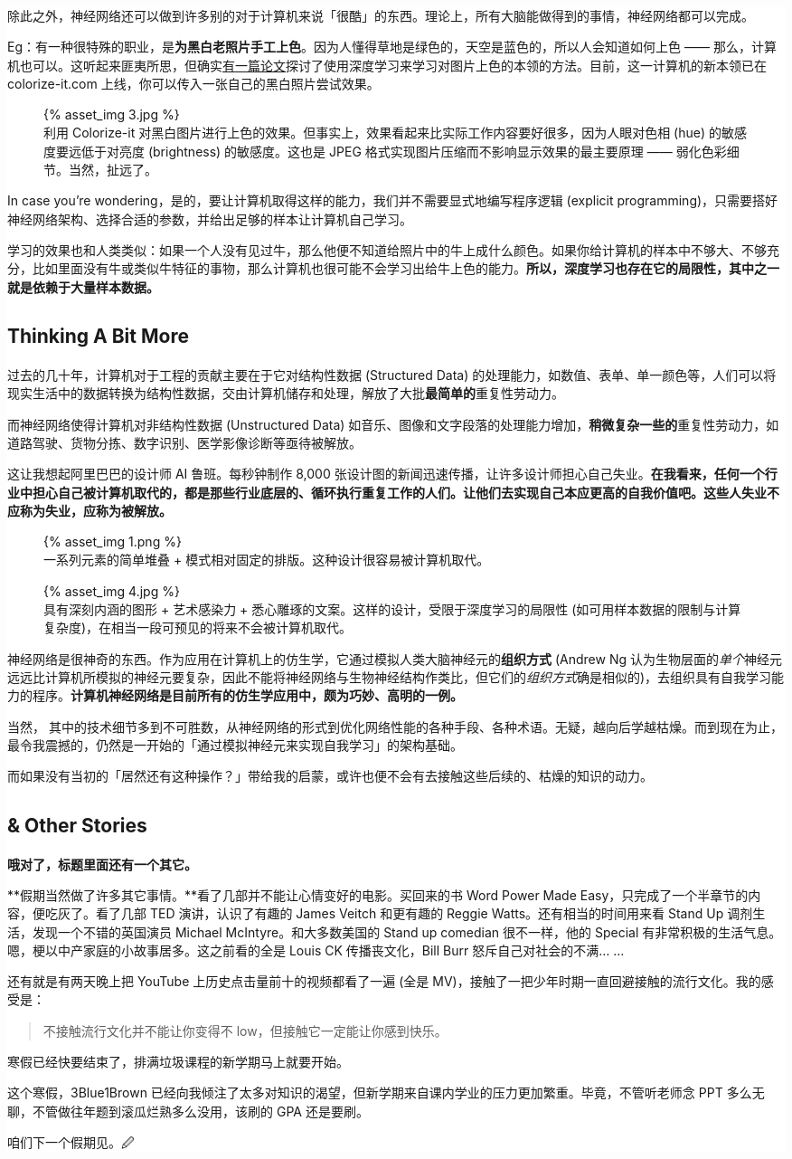 除此之外，神经网络还可以做到许多别的对于计算机来说「很酷」的东西。理论上，所有大脑能做得到的事情，神经网络都可以完成。

Eg：有一种很特殊的职业，是**为黑白老照片手工上色**。因为人懂得草地是绿色的，天空是蓝色的，所以人会知道如何上色 —— 那么，计算机也可以。这听起来匪夷所思，但确实[有一篇论文](https://arxiv.org/pdf/1603.08511.pdf)探讨了使用深度学习来学习对图片上色的本领的方法。目前，这一计算机的新本领已在 colorize-it.com 上线，你可以传入一张自己的黑白照片尝试效果。

<figure>
    {% asset_img 3.jpg %}
    <figcaption>利用 Colorize-it 对黑白图片进行上色的效果。但事实上，效果看起来比实际工作内容要好很多，因为人眼对色相 (hue) 的敏感度要远低于对亮度 (brightness) 的敏感度。这也是 JPEG 格式实现图片压缩而不影响显示效果的最主要原理 —— 弱化色彩细节。当然，扯远了。</figcaption>
</figure>

In case you’re wondering，是的，要让计算机取得这样的能力，我们并不需要显式地编写程序逻辑 (explicit programming)，只需要搭好神经网络架构、选择合适的参数，并给出足够的样本让计算机自己学习。

学习的效果也和人类类似：如果一个人没有见过牛，那么他便不知道给照片中的牛上成什么颜色。如果你给计算机的样本中不够大、不够充分，比如里面没有牛或类似牛特征的事物，那么计算机也很可能不会学习出给牛上色的能力。**所以，深度学习也存在它的局限性，其中之一就是依赖于大量样本数据。**

## Thinking A Bit More

过去的几十年，计算机对于工程的贡献主要在于它对结构性数据 (Structured Data) 的处理能力，如数值、表单、单一颜色等，人们可以将现实生活中的数据转换为结构性数据，交由计算机储存和处理，解放了大批**最简单的**重复性劳动力。

而神经网络使得计算机对非结构性数据 (Unstructured Data) 如音乐、图像和文字段落的处理能力增加，**稍微复杂一些的**重复性劳动力，如道路驾驶、货物分拣、数字识别、医学影像诊断等亟待被解放。

这让我想起阿里巴巴的设计师 AI 鲁班。每秒钟制作 8,000 张设计图的新闻迅速传播，让许多设计师担心自己失业。**在我看来，任何一个行业中担心自己被计算机取代的，都是那些行业底层的、循环执行重复工作的人们。让他们去实现自己本应更高的自我价值吧。这些人失业不应称为失业，应称为被解放。**

<figure>
    {% asset_img 1.png %}
    <figcaption>一系列元素的简单堆叠 + 模式相对固定的排版。这种设计很容易被计算机取代。</figcaption>
</figure>

<figure>
    {% asset_img 4.jpg %}
    <figcaption>具有深刻内涵的图形 + 艺术感染力 + 悉心雕琢的文案。这样的设计，受限于深度学习的局限性 (如可用样本数据的限制与计算复杂度)，在相当一段可预见的将来不会被计算机取代。</figcaption>
</figure>


神经网络是很神奇的东西。作为应用在计算机上的仿生学，它通过模拟人类大脑神经元的**组织方式** (Andrew Ng 认为生物层面的*单个*神经元远远比计算机所模拟的神经元要复杂，因此不能将神经网络与生物神经结构作类比，但它们的*组织方式*确是相似的)，去组织具有自我学习能力的程序。**计算机神经网络是目前所有的仿生学应用中，颇为巧妙、高明的一例。**

当然， 其中的技术细节多到不可胜数，从神经网络的形式到优化网络性能的各种手段、各种术语。无疑，越向后学越枯燥。而到现在为止，最令我震撼的，仍然是一开始的「通过模拟神经元来实现自我学习」的架构基础。

而如果没有当初的「居然还有这种操作？」带给我的启蒙，或许也便不会有去接触这些后续的、枯燥的知识的动力。

## & Other Stories

**哦对了，标题里面还有一个其它。**

**假期当然做了许多其它事情。**看了几部并不能让心情变好的电影。买回来的书 Word Power Made Easy，只完成了一个半章节的内容，便吃灰了。看了几部 TED 演讲，认识了有趣的 James Veitch 和更有趣的 Reggie Watts。还有相当的时间用来看 Stand Up 调剂生活，发现一个不错的英国演员 Michael McIntyre。和大多数美国的 Stand up comedian 很不一样，他的 Special 有非常积极的生活气息。嗯，梗以中产家庭的小故事居多。这之前看的全是 Louis CK 传播丧文化，Bill Burr 怒斥自己对社会的不满… …

还有就是有两天晚上把 YouTube 上历史点击量前十的视频都看了一遍 (全是 MV)，接触了一把少年时期一直回避接触的流行文化。我的感受是：

> 不接触流行文化并不能让你变得不 low，但接触它一定能让你感到快乐。

寒假已经快要结束了，排满垃圾课程的新学期马上就要开始。

这个寒假，3Blue1Brown 已经向我倾注了太多对知识的渴望，但新学期来自课内学业的压力更加繁重。毕竟，不管听老师念 PPT 多么无聊，不管做往年题到滚瓜烂熟多么没用，该刷的 GPA 还是要刷。

咱们下一个假期见。🖉

